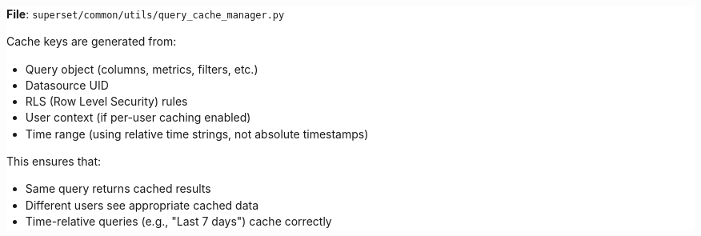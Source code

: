 **File**: `superset/common/utils/query_cache_manager.py`

Cache keys are generated from:
- Query object (columns, metrics, filters, etc.)
- Datasource UID
- RLS (Row Level Security) rules
- User context (if per-user caching enabled)
- Time range (using relative time strings, not absolute timestamps)

This ensures that:
- Same query returns cached results
- Different users see appropriate cached data
- Time-relative queries (e.g., "Last 7 days") cache correctly

